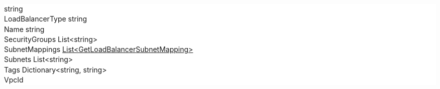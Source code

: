 </span>
        <span class="property-indicator"></span>
        <span class="property-type">string</span>
    </dt>
    <dd></dd><dt class="property-"
            title="">
        <span id="loadbalancertype_csharp">
<a data-swiftype-name="resource-property" data-swiftype-type="text" href="#loadbalancertype_csharp" style="color: inherit; text-decoration: inherit;">Load<wbr>Balancer<wbr>Type</a>
</span>
        <span class="property-indicator"></span>
        <span class="property-type">string</span>
    </dt>
    <dd></dd><dt class="property-"
            title="">
        <span id="name_csharp">
<a data-swiftype-name="resource-property" data-swiftype-type="text" href="#name_csharp" style="color: inherit; text-decoration: inherit;">Name</a>
</span>
        <span class="property-indicator"></span>
        <span class="property-type">string</span>
    </dt>
    <dd></dd><dt class="property-"
            title="">
        <span id="securitygroups_csharp">
<a data-swiftype-name="resource-property" data-swiftype-type="text" href="#securitygroups_csharp" style="color: inherit; text-decoration: inherit;">Security<wbr>Groups</a>
</span>
        <span class="property-indicator"></span>
        <span class="property-type">List&lt;string&gt;</span>
    </dt>
    <dd></dd><dt class="property-"
            title="">
        <span id="subnetmappings_csharp">
<a data-swiftype-name="resource-property" data-swiftype-type="text" href="#subnetmappings_csharp" style="color: inherit; text-decoration: inherit;">Subnet<wbr>Mappings</a>
</span>
        <span class="property-indicator"></span>
        <span class="property-type"><a href="#getloadbalancersubnetmapping">List&lt;Get<wbr>Load<wbr>Balancer<wbr>Subnet<wbr>Mapping&gt;</a></span>
    </dt>
    <dd></dd><dt class="property-"
            title="">
        <span id="subnets_csharp">
<a data-swiftype-name="resource-property" data-swiftype-type="text" href="#subnets_csharp" style="color: inherit; text-decoration: inherit;">Subnets</a>
</span>
        <span class="property-indicator"></span>
        <span class="property-type">List&lt;string&gt;</span>
    </dt>
    <dd></dd><dt class="property-"
            title="">
        <span id="tags_csharp">
<a data-swiftype-name="resource-property" data-swiftype-type="text" href="#tags_csharp" style="color: inherit; text-decoration: inherit;">Tags</a>
</span>
        <span class="property-indicator"></span>
        <span class="property-type">Dictionary&lt;string, string&gt;</span>
    </dt>
    <dd></dd><dt class="property-"
            title="">
        <span id="vpcid_csharp">
<a data-swiftype-name="resource-property" data-swiftype-type="text" href="#vpcid_csharp" style="color: inherit; text-decoration: inherit;">Vpc<wbr>Id</a>